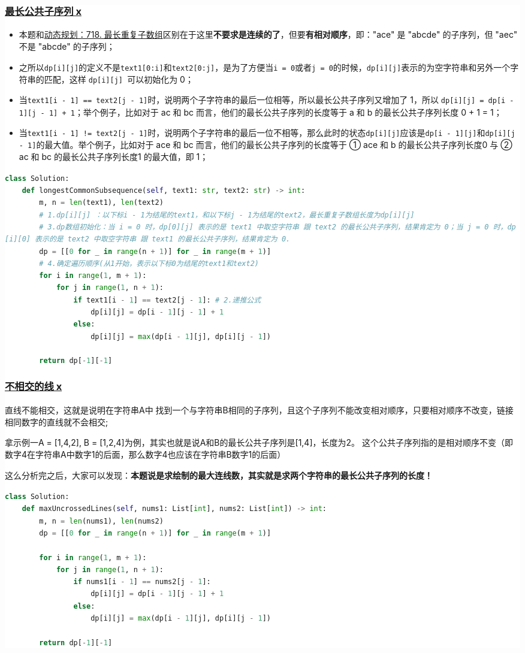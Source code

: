 ```python
```



### [最长公共子序列 x](https://leetcode-cn.com/problems/longest-common-subsequence/)

- 本题和[动态规划：718. 最长重复子数组](https://mp.weixin.qq.com/s/U5WaWqBwdoxzQDotOdWqZg)区别在于这里**不要求是连续的了**，但要**有相对顺序**，即："ace" 是 "abcde" 的子序列，但 "aec" 不是 "abcde" 的子序列；
- 之所以` dp[i][j] `的定义不是` text1[0:i] `和` text2[0:j] `，是为了方便当` i = 0 `或者` j = 0 `的时候，`dp[i][j]`表示的为空字符串和另外一个字符串的匹配，这样 `dp[i][j] `可以初始化为 0；
- 当` text1[i - 1] == text2[j - 1] `时，说明两个子字符串的最后一位相等，所以最长公共子序列又增加了 1，所以 `dp[i][j] = dp[i - 1][j - 1] + 1`；举个例子，比如对于 ac 和 bc 而言，他们的最长公共子序列的长度等于 a 和 b 的最长公共子序列长度 0 + 1 = 1；

- 当` text1[i - 1] != text2[j - 1] `时，说明两个子字符串的最后一位不相等，那么此时的状态` dp[i][j] `应该是` dp[i - 1][j] `和` dp[i][j - 1] `的最大值。举个例子，比如对于 ace 和 bc 而言，他们的最长公共子序列的长度等于 ① ace 和 b 的最长公共子序列长度0 与 ② ac 和 bc 的最长公共子序列长度1 的最大值，即 1；

```Python
class Solution:
    def longestCommonSubsequence(self, text1: str, text2: str) -> int:
        m, n = len(text1), len(text2)
        # 1.dp[i][j] ：以下标i - 1为结尾的text1，和以下标j - 1为结尾的text2，最长重复子数组长度为dp[i][j]
        # 3.dp数组初始化：当 i = 0 时，dp[0][j] 表示的是 text1 中取空字符串 跟 text2 的最长公共子序列，结果肯定为 0；当 j = 0 时，dp[i][0] 表示的是 text2 中取空字符串 跟 text1 的最长公共子序列，结果肯定为 0.
        dp = [[0 for _ in range(n + 1)] for _ in range(m + 1)]
		# 4.确定遍历顺序(从1开始，表示以下标0为结尾的text1和text2)
        for i in range(1, m + 1):
            for j in range(1, n + 1): 
                if text1[i - 1] == text2[j - 1]: # 2.递推公式
                    dp[i][j] = dp[i - 1][j - 1] + 1
                else:
                    dp[i][j] = max(dp[i - 1][j], dp[i][j - 1])
        
        return dp[-1][-1]
```



### [不相交的线 x](https://leetcode-cn.com/problems/uncrossed-lines/)

直线不能相交，这就是说明在字符串A中 找到一个与字符串B相同的子序列，且这个子序列不能改变相对顺序，只要相对顺序不改变，链接相同数字的直线就不会相交;

拿示例一A = [1,4,2], B = [1,2,4]为例，其实也就是说A和B的最长公共子序列是[1,4]，长度为2。 这个公共子序列指的是相对顺序不变（即数字4在字符串A中数字1的后面，那么数字4也应该在字符串B数字1的后面）

这么分析完之后，大家可以发现：**本题说是求绘制的最大连线数，其实就是求两个字符串的最长公共子序列的长度！**

```python
class Solution:
    def maxUncrossedLines(self, nums1: List[int], nums2: List[int]) -> int:
        m, n = len(nums1), len(nums2)
        dp = [[0 for _ in range(n + 1)] for _ in range(m + 1)]

        for i in range(1, m + 1):
            for j in range(1, n + 1):
                if nums1[i - 1] == nums2[j - 1]:
                    dp[i][j] = dp[i - 1][j - 1] + 1
                else:
                    dp[i][j] = max(dp[i - 1][j], dp[i][j - 1])
        
        return dp[-1][-1]
```

